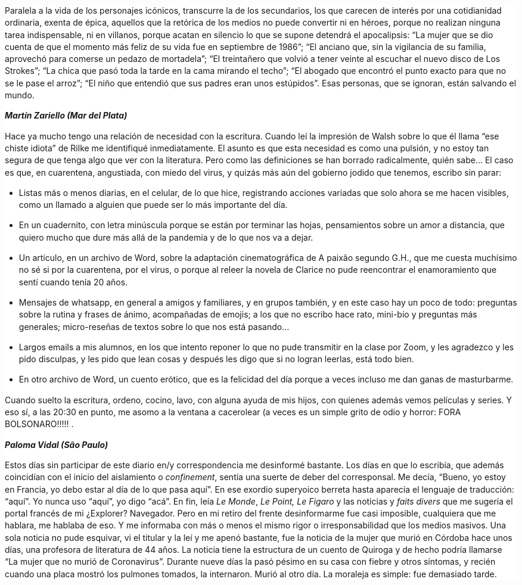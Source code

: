 Paralela a la vida de los personajes icónicos, transcurre la de los secundarios, los que carecen de interés por una cotidianidad ordinaria, exenta de épica, aquellos que la retórica de los medios no puede convertir ni en héroes, porque no realizan ninguna tarea indispensable, ni en villanos, porque acatan en silencio lo que se supone detendrá el apocalipsis: “La mujer que se dio cuenta de que el momento más feliz de su vida fue en septiembre de 1986”; “El anciano que, sin la vigilancia de su familia, aprovechó para comerse un pedazo de mortadela”; “El treintañero que volvió a tener veinte al escuchar el nuevo disco de Los Strokes”; “La chica que pasó toda la tarde en la cama mirando el techo”; “El abogado que encontró el punto exacto para que no se le pase el arroz”; “El niño que entendió que sus padres eran unos estúpidos”. Esas personas, que se ignoran, están salvando el mundo. 

***Martín Zariello (Mar del Plata)***

Hace ya mucho tengo una relación de necesidad con la escritura. Cuando leí la impresión de Walsh sobre lo que él llama “ese chiste idiota” de Rilke me identifiqué inmediatamente. El asunto es que esta necesidad es como una pulsión, y no estoy tan segura de que tenga algo que ver con la literatura. Pero como las definiciones se han borrado radicalmente, quién sabe… El caso es que, en cuarentena, angustiada, con miedo del virus, y quizás más aún del gobierno jodido que tenemos, escribo sin parar:

- Listas más o menos diarias, en el celular, de lo que hice, registrando acciones variadas que solo ahora se me hacen visibles, como un llamado a alguien que puede ser lo más importante del día.

- En un cuadernito, con letra minúscula porque se están por terminar las hojas, pensamientos sobre un amor a distancia, que quiero mucho que dure más allá de la pandemia y de lo que nos va a dejar.

- Un artículo, en un archivo de Word, sobre la adaptación cinematográfica de A paixão segundo G.H., que me cuesta muchísimo no sé si por la cuarentena, por el virus, o porque al releer la novela de Clarice no pude reencontrar el enamoramiento que sentí cuando tenía 20 años.

- Mensajes de whatsapp, en general a amigos y familiares, y en grupos también, y en este caso hay un poco de todo: preguntas sobre la rutina y frases de ánimo, acompañadas de emojis; a los que no escribo hace rato, mini-bío y preguntas más generales; micro-reseñas de textos sobre lo que nos está pasando…

- Largos emails a mis alumnos, en los que intento reponer lo que no pude transmitir en la clase por Zoom, y les agradezco y les pido disculpas, y les pido que lean cosas y después les digo que si no logran leerlas, está todo bien.

- En otro archivo de Word, un cuento erótico, que es la felicidad del día porque a veces incluso me dan ganas de masturbarme.

Cuando suelto la escritura, ordeno, cocino, lavo, con alguna ayuda de mis hijos, con quienes además vemos películas y series. Y eso sí, a las 20:30 en punto, me asomo a la ventana a cacerolear (a veces es un simple grito de odio y horror: FORA BOLSONARO!!!!!
.

***Paloma Vidal (São Paulo)***



Estos días sin participar de este diario en/y correspondencia me desinformé bastante. Los días en que lo escribía, que además coincidían con el inicio del aislamiento o *confinement*, sentía una suerte de deber del corresponsal. Me decía, “Bueno, yo estoy en Francia, yo debo estar al día de lo que pasa aquí”. En ese exordio superyoico berreta hasta aparecía el lenguaje de traducción: “aquí”. Yo nunca uso “aquí”, yo digo “acá”. En fin, leía *Le Monde*, *Le Point,* *Le Figaro* y las noticias y *faits divers* que me sugería el portal francés de mi ¿Explorer? Navegador. Pero en mi retiro del frente desinformarme fue casi imposible, cualquiera que me hablara, me hablaba de eso. Y me informaba con más o menos el mismo rigor o irresponsabilidad que los medios masivos. Una sola noticia no pude esquivar, vi el titular y la leí y me apenó bastante, fue la noticia de la mujer que murió en Córdoba hace unos días, una profesora de literatura de 44 años. La noticia tiene la estructura de un cuento de Quiroga y de hecho podría llamarse “La mujer que no murió de Coronavirus”. Durante nueve días la pasó pésimo en su casa con fiebre y otros síntomas, y recién cuando una placa mostró los pulmones tomados, la internaron. Murió al otro día. La moraleja es simple: fue demasiado tarde.
